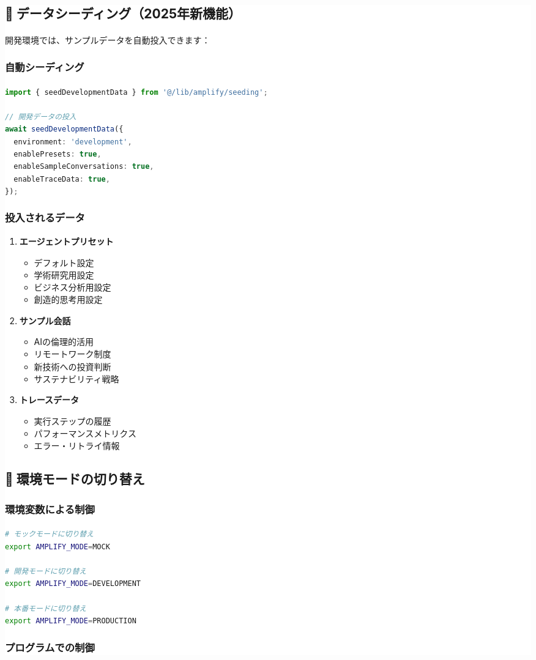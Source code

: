 ## 🌱 データシーディング（2025年新機能）

開発環境では、サンプルデータを自動投入できます：

### 自動シーディング

```typescript
import { seedDevelopmentData } from '@/lib/amplify/seeding';

// 開発データの投入
await seedDevelopmentData({
  environment: 'development',
  enablePresets: true,
  enableSampleConversations: true,
  enableTraceData: true,
});
```

### 投入されるデータ

1. **エージェントプリセット**
   - デフォルト設定
   - 学術研究用設定
   - ビジネス分析用設定
   - 創造的思考用設定

2. **サンプル会話**
   - AIの倫理的活用
   - リモートワーク制度
   - 新技術への投資判断
   - サステナビリティ戦略

3. **トレースデータ**
   - 実行ステップの履歴
   - パフォーマンスメトリクス
   - エラー・リトライ情報

## 🔄 環境モードの切り替え

### 環境変数による制御

```bash
# モックモードに切り替え
export AMPLIFY_MODE=MOCK

# 開発モードに切り替え
export AMPLIFY_MODE=DEVELOPMENT

# 本番モードに切り替え
export AMPLIFY_MODE=PRODUCTION
```

### プログラムでの制御
